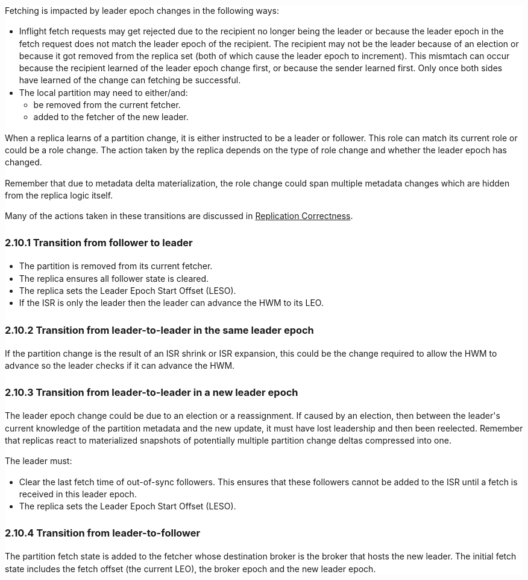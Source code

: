 Fetching is impacted by leader epoch changes in the following ways:

- Inflight fetch requests may get rejected due to the recipient no longer being the leader or because the leader epoch in the fetch request does not match the leader epoch of the recipient. The recipient may not be the leader because of an election or because it got removed from the replica set (both of which cause the leader epoch to increment). This mismtach can occur because the recipient learned of the leader epoch change first, or because the sender learned first. Only once both sides have learned of the change can fetching be successful.
- The local partition may need to either/and:
  - be removed from the current fetcher.
  - added to the fetcher of the new leader.

When a replica learns of a partition change, it is either instructed to be a leader or follower. This role can match its current role or could be a role change. The action taken by the replica depends on the type of role change and whether the leader epoch has changed.

Remember that due to metadata delta materialization, the role change could span multiple metadata changes which are hidden from the replica logic itself.

Many of the actions taken in these transitions are discussed in [Replication Correctness](6_replication_correctness.md).

### 2.10.1 Transition from follower to leader

- The partition is removed from its current fetcher.
- The replica ensures all follower state is cleared.
- The replica sets the Leader Epoch Start Offset (LESO).
- If the ISR is only the leader then the leader can advance the HWM to its LEO.

### 2.10.2 Transition from leader-to-leader in the same leader epoch

If the partition change is the result of an ISR shrink or ISR expansion, this could be the change required to allow the HWM to advance so the leader checks if it can advance the HWM.

### 2.10.3 Transition from leader-to-leader in a new leader epoch

The leader epoch change could be due to an election or a reassignment. If caused by an election, then between the leader's current knowledge of the partition metadata and the new update, it must have lost leadership and then been reelected. Remember that replicas react to materialized snapshots of potentially multiple partition change deltas compressed into one.

The leader must:

- Clear the last fetch time of out-of-sync followers. This ensures that these followers cannot be added to the ISR until a fetch is received in this leader epoch.
- The replica sets the Leader Epoch Start Offset (LESO).

### 2.10.4 Transition from leader-to-follower

The partition fetch state is added to the fetcher whose destination broker is the broker that hosts the new leader. The initial fetch state includes the fetch offset (the current LEO), the broker epoch and the new leader epoch.
